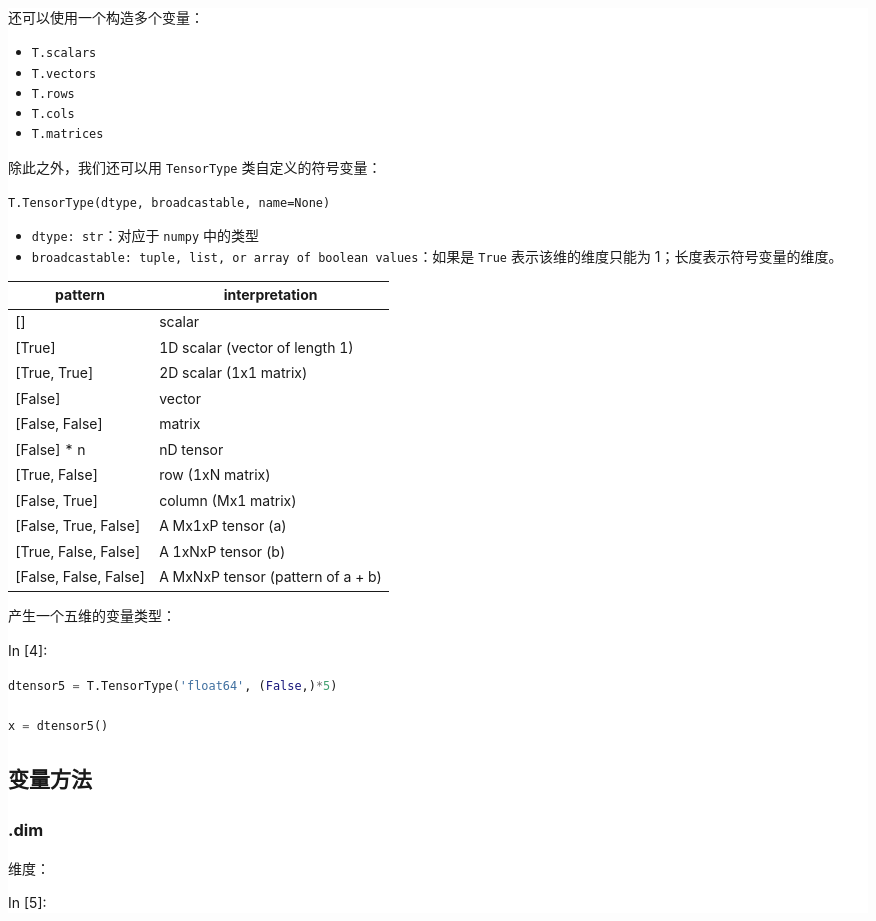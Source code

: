 还可以使用一个构造多个变量：

*   `T.scalars`
*   `T.vectors`
*   `T.rows`
*   `T.cols`
*   `T.matrices`

除此之外，我们还可以用 `TensorType` 类自定义的符号变量：

`T.TensorType(dtype, broadcastable, name=None)`

*   `dtype: str`：对应于 `numpy` 中的类型
*   `broadcastable: tuple, list, or array of boolean values`：如果是 `True` 表示该维的维度只能为 1；长度表示符号变量的维度。

| pattern | interpretation |
| --- | --- |
| [] | scalar |
| [True] | 1D scalar (vector of length 1) |
| [True, True] | 2D scalar (1x1 matrix) |
| [False] | vector |
| [False, False] | matrix |
| [False] * n | nD tensor |
| [True, False] | row (1xN matrix) |
| [False, True] | column (Mx1 matrix) |
| [False, True, False] | A Mx1xP tensor (a) |
| [True, False, False] | A 1xNxP tensor (b) |
| [False, False, False] | A MxNxP tensor (pattern of a + b) |

产生一个五维的变量类型：

In [4]:

```py
dtensor5 = T.TensorType('float64', (False,)*5)

x = dtensor5()

```

## 变量方法

### .dim

维度：

In [5]:
